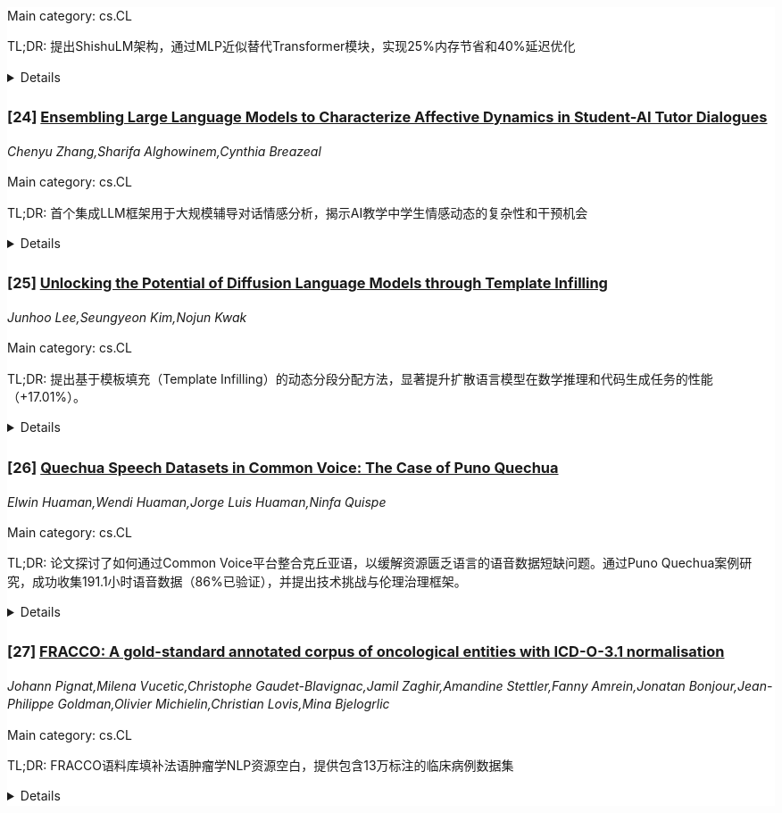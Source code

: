 Main category: cs.CL

TL;DR: 提出ShishuLM架构，通过MLP近似替代Transformer模块，实现25%内存节省和40%延迟优化


<details><summary>Details</summary></details>


### [24] [Ensembling Large Language Models to Characterize Affective Dynamics in Student-AI Tutor Dialogues](https://arxiv.org/abs/2510.13862)
*Chenyu Zhang,Sharifa Alghowinem,Cynthia Breazeal*

Main category: cs.CL

TL;DR: 首个集成LLM框架用于大规模辅导对话情感分析，揭示AI教学中学生情感动态的复杂性和干预机会


<details><summary>Details</summary></details>


### [25] [Unlocking the Potential of Diffusion Language Models through Template Infilling](https://arxiv.org/abs/2510.13870)
*Junhoo Lee,Seungyeon Kim,Nojun Kwak*

Main category: cs.CL

TL;DR: 提出基于模板填充（Template Infilling）的动态分段分配方法，显著提升扩散语言模型在数学推理和代码生成任务的性能（+17.01%）。


<details><summary>Details</summary></details>


### [26] [Quechua Speech Datasets in Common Voice: The Case of Puno Quechua](https://arxiv.org/abs/2510.13871)
*Elwin Huaman,Wendi Huaman,Jorge Luis Huaman,Ninfa Quispe*

Main category: cs.CL

TL;DR: 论文探讨了如何通过Common Voice平台整合克丘亚语，以缓解资源匮乏语言的语音数据短缺问题。通过Puno Quechua案例研究，成功收集191.1小时语音数据（86%已验证），并提出技术挑战与伦理治理框架。


<details><summary>Details</summary></details>


### [27] [FRACCO: A gold-standard annotated corpus of oncological entities with ICD-O-3.1 normalisation](https://arxiv.org/abs/2510.13873)
*Johann Pignat,Milena Vucetic,Christophe Gaudet-Blavignac,Jamil Zaghir,Amandine Stettler,Fanny Amrein,Jonatan Bonjour,Jean-Philippe Goldman,Olivier Michielin,Christian Lovis,Mina Bjelogrlic*

Main category: cs.CL

TL;DR: FRACCO语料库填补法语肿瘤学NLP资源空白，提供包含13万标注的临床病例数据集


<details><summary>Details</summary></details>

